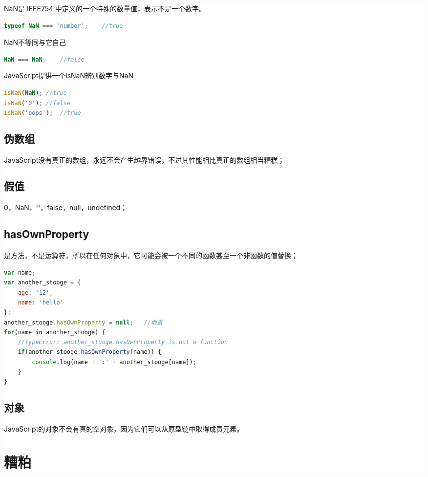 NaN是 IEEE754 中定义的一个特殊的数量值，表示不是一个数字。

```javascript
typeof NaN === 'number';	//true
```

NaN不等同与它自己

```javascript
NaN === NaN;	//false
```

JavaScript提供一个isNaN辨别数字与NaN

```javascript
isNaN(NaN);	//true
isNaN('0');	//false
isNaN('oops');	//true
```

## 伪数组

JavaScript没有真正的数组，永远不会产生越界错误，不过其性能相比真正的数组相当糟糕；

## 假值

0，NaN，''，false，null，undefined；

## hasOwnProperty

是方法，不是运算符，所以在任何对象中，它可能会被一个不同的函数甚至一个非函数的值替换；

```javascript
var name;
var another_stooge = {
	age: '12',
	name: 'hello'
};
another_stooge.hasOwnProperty = null;	//地雷
for(name in another_stooge) {
	//TypeError: another_stooge.hasOwnProperty is not a function
	if(another_stooge.hasOwnProperty(name)) {
		console.log(name + ':' + another_stooge[name]);
	}
}
```

## 对象

JavaScript的对象不会有真的空对象，因为它们可以从原型链中取得成员元素。



# 糟粕
